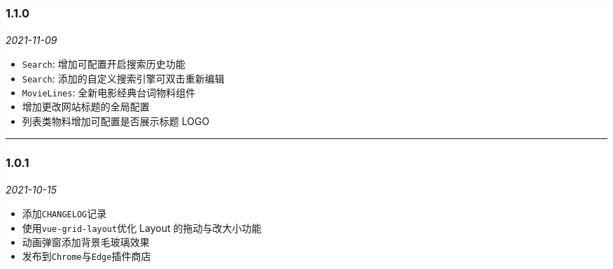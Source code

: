 
### 1.1.0

_2021-11-09_

- `Search`: 增加可配置开启搜索历史功能
- `Search`: 添加的自定义搜索引擎可双击重新编辑
- `MovieLines`: 全新电影经典台词物料组件
- 增加更改网站标题的全局配置
- 列表类物料增加可配置是否展示标题 LOGO

---

### 1.0.1

_2021-10-15_

- 添加`CHANGELOG`记录
- 使用`vue-grid-layout`优化 Layout 的拖动与改大小功能
- 动画弹窗添加背景毛玻璃效果
- 发布到`Chrome`与`Edge`插件商店
